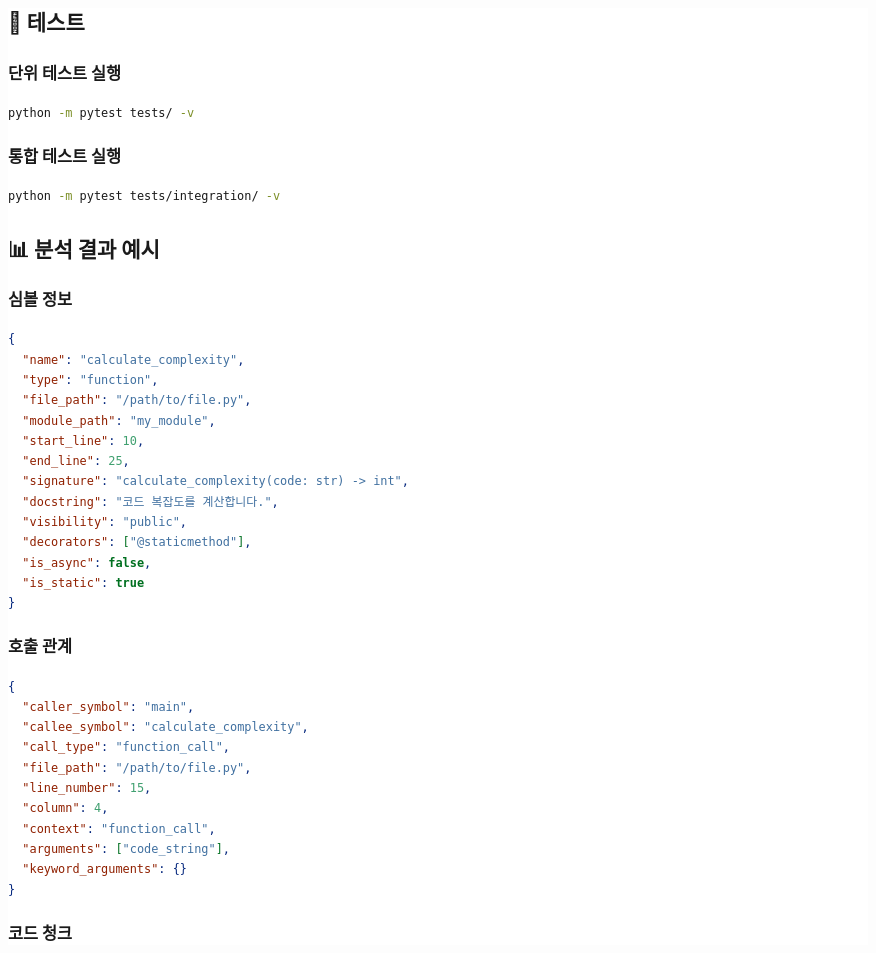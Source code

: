 ## 🧪 테스트

### 단위 테스트 실행

```bash
python -m pytest tests/ -v
```

### 통합 테스트 실행

```bash
python -m pytest tests/integration/ -v
```

## 📊 분석 결과 예시

### 심볼 정보

```json
{
  "name": "calculate_complexity",
  "type": "function",
  "file_path": "/path/to/file.py",
  "module_path": "my_module",
  "start_line": 10,
  "end_line": 25,
  "signature": "calculate_complexity(code: str) -> int",
  "docstring": "코드 복잡도를 계산합니다.",
  "visibility": "public",
  "decorators": ["@staticmethod"],
  "is_async": false,
  "is_static": true
}
```

### 호출 관계

```json
{
  "caller_symbol": "main",
  "callee_symbol": "calculate_complexity",
  "call_type": "function_call",
  "file_path": "/path/to/file.py",
  "line_number": 15,
  "column": 4,
  "context": "function_call",
  "arguments": ["code_string"],
  "keyword_arguments": {}
}
```

### 코드 청크
